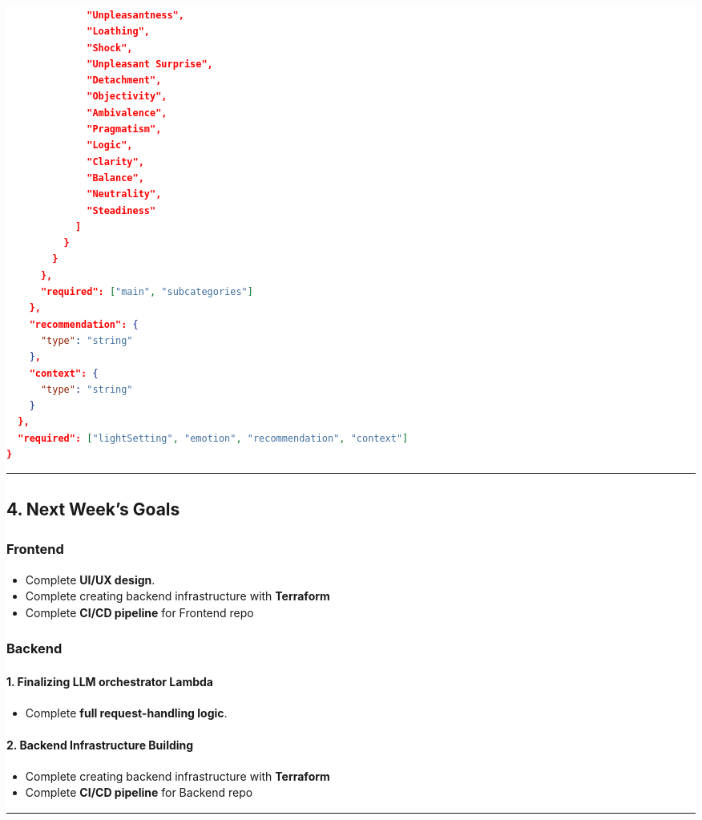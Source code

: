 ```json
              "Unpleasantness",
              "Loathing",
              "Shock",
              "Unpleasant Surprise",
              "Detachment",
              "Objectivity",
              "Ambivalence",
              "Pragmatism",
              "Logic",
              "Clarity",
              "Balance",
              "Neutrality",
              "Steadiness"
            ]
          }
        }
      },
      "required": ["main", "subcategories"]
    },
    "recommendation": {
      "type": "string"
    },
    "context": {
      "type": "string"
    }
  },
  "required": ["lightSetting", "emotion", "recommendation", "context"]
}
```

---

## 4. Next Week’s Goals

### **Frontend**

- Complete **UI/UX design**.
- Complete creating backend infrastructure with **Terraform**
- Complete **CI/CD pipeline** for Frontend repo

### **Backend**

#### 1️. **Finalizing LLM orchestrator Lambda**

- Complete **full request-handling logic**.

#### 2. **Backend Infrastructure Building**

- Complete creating backend infrastructure with **Terraform**
- Complete **CI/CD pipeline** for Backend repo

---
